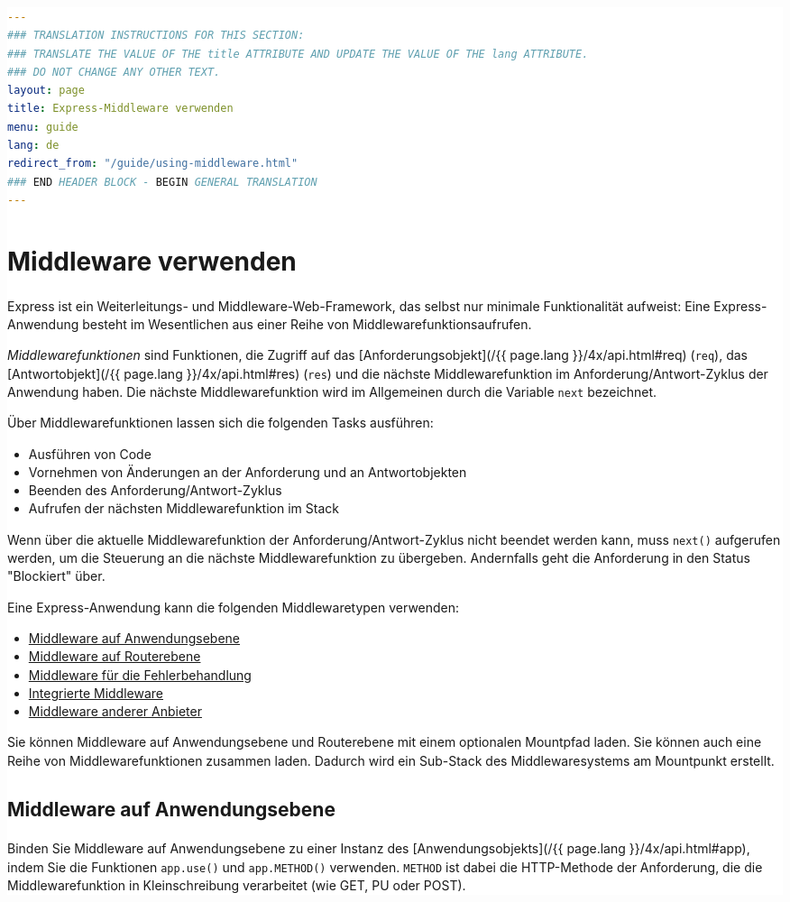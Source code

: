 ```yaml
---
### TRANSLATION INSTRUCTIONS FOR THIS SECTION:
### TRANSLATE THE VALUE OF THE title ATTRIBUTE AND UPDATE THE VALUE OF THE lang ATTRIBUTE. 
### DO NOT CHANGE ANY OTHER TEXT. 
layout: page
title: Express-Middleware verwenden
menu: guide
lang: de
redirect_from: "/guide/using-middleware.html"
### END HEADER BLOCK - BEGIN GENERAL TRANSLATION
---
```


# Middleware verwenden

Express ist ein Weiterleitungs- und Middleware-Web-Framework, das selbst nur minimale Funktionalität aufweist: Eine Express-Anwendung besteht im Wesentlichen aus einer Reihe von Middlewarefunktionsaufrufen. 

*Middlewarefunktionen* sind Funktionen, die Zugriff auf das [Anforderungsobjekt](/{{ page.lang }}/4x/api.html#req) (`req`), das [Antwortobjekt](/{{ page.lang }}/4x/api.html#res) (`res`) und die nächste Middlewarefunktion im Anforderung/Antwort-Zyklus der Anwendung haben. Die nächste Middlewarefunktion wird im Allgemeinen durch die Variable `next` bezeichnet. 

Über Middlewarefunktionen lassen sich die folgenden Tasks ausführen:

* Ausführen von Code
* Vornehmen von Änderungen an der Anforderung und an Antwortobjekten
* Beenden des Anforderung/Antwort-Zyklus
* Aufrufen der nächsten Middlewarefunktion im Stack

Wenn über die aktuelle Middlewarefunktion der Anforderung/Antwort-Zyklus nicht beendet werden kann, muss `next()` aufgerufen werden, um die Steuerung an die nächste Middlewarefunktion zu übergeben. Andernfalls geht die Anforderung in den Status "Blockiert" über. 

Eine Express-Anwendung kann die folgenden Middlewaretypen verwenden:

 - [Middleware auf Anwendungsebene](#middleware.application)
 - [Middleware auf Routerebene](#middleware.router)
 - [Middleware für die Fehlerbehandlung](#middleware.error-handling)
 - [Integrierte Middleware](#middleware.built-in)
 - [Middleware anderer Anbieter](#middleware.third-party)

Sie können Middleware auf Anwendungsebene und Routerebene mit einem optionalen Mountpfad laden. Sie können auch eine Reihe von Middlewarefunktionen zusammen laden. Dadurch wird ein Sub-Stack des Middlewaresystems am Mountpunkt erstellt. 

<h2 id='middleware.application'>Middleware auf Anwendungsebene</h2>

Binden Sie Middleware auf Anwendungsebene zu einer Instanz des [Anwendungsobjekts](/{{ page.lang }}/4x/api.html#app), indem Sie die Funktionen `app.use()` und `app.METHOD()` verwenden. `METHOD` ist dabei die HTTP-Methode der Anforderung, die die Middlewarefunktion in Kleinschreibung verarbeitet (wie GET, PU oder POST).
